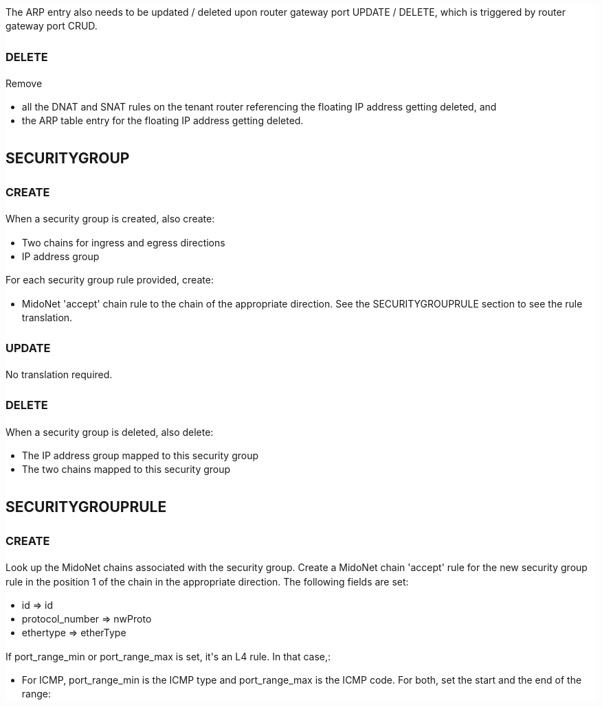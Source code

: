The ARP entry also needs to be updated / deleted upon router gateway port UPDATE
/ DELETE, which is triggered by router gateway port CRUD.

### DELETE

Remove
 * all the DNAT and SNAT rules on the tenant router referencing the floating IP
   address getting deleted, and
 * the ARP table entry for the floating IP address getting deleted.


## SECURITYGROUP

### CREATE

When a security group is created, also create:

 * Two chains for ingress and egress directions
 * IP address group

For each security group rule provided, create:

 * MidoNet 'accept' chain rule to the chain of the appropriate direction.
   See the SECURITYGROUPRULE section to see the rule translation.

### UPDATE

No translation required.

### DELETE

When a security group is deleted, also delete:

 * The IP address group mapped to this security group
 * The two chains mapped to this security group


## SECURITYGROUPRULE

### CREATE

Look up the MidoNet chains associated with the security group.  Create a
MidoNet chain 'accept' rule for the new security group rule in the position 1
of the chain in the appropriate direction.  The following fields are set:

 * id => id
 * protocol_number => nwProto
 * ethertype => etherType

If port_range_min or port_range_max is set, it's an L4 rule.
In that case,:

 * For ICMP, port_range_min is the ICMP type and port_range_max is the ICMP
   code.  For both, set the start and the end of the range:
